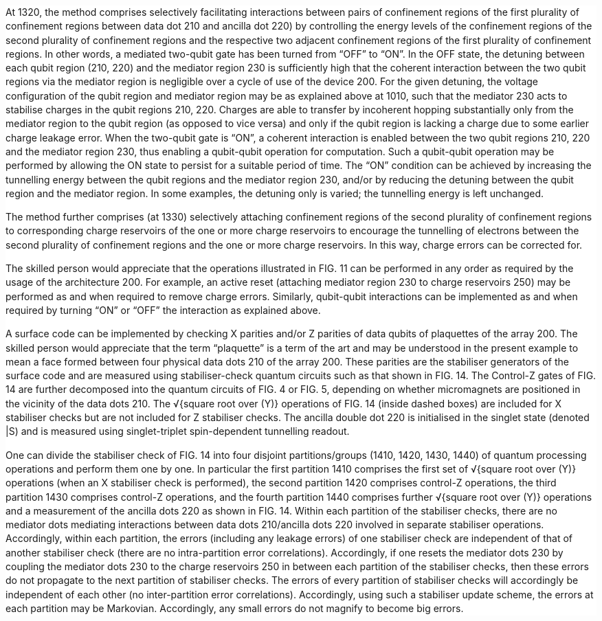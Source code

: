 At 1320, the method comprises selectively facilitating interactions between pairs of confinement regions of the first plurality of confinement regions between data dot 210 and ancilla dot 220) by controlling the energy levels of the confinement regions of the second plurality of confinement regions and the respective two adjacent confinement regions of the first plurality of confinement regions. In other words, a mediated two-qubit gate has been turned from “OFF” to “ON”. In the OFF state, the detuning between each qubit region (210, 220) and the mediator region 230 is sufficiently high that the coherent interaction between the two qubit regions via the mediator region is negligible over a cycle of use of the device 200. For the given detuning, the voltage configuration of the qubit region and mediator region may be as explained above at 1010, such that the mediator 230 acts to stabilise charges in the qubit regions 210, 220. Charges are able to transfer by incoherent hopping substantially only from the mediator region to the qubit region (as opposed to vice versa) and only if the qubit region is lacking a charge due to some earlier charge leakage error. When the two-qubit gate is “ON”, a coherent interaction is enabled between the two qubit regions 210, 220 and the mediator region 230, thus enabling a qubit-qubit operation for computation. Such a qubit-qubit operation may be performed by allowing the ON state to persist for a suitable period of time. The “ON” condition can be achieved by increasing the tunnelling energy between the qubit regions and the mediator region 230, and/or by reducing the detuning between the qubit region and the mediator region. In some examples, the detuning only is varied; the tunnelling energy is left unchanged.

The method further comprises (at 1330) selectively attaching confinement regions of the second plurality of confinement regions to corresponding charge reservoirs of the one or more charge reservoirs to encourage the tunnelling of electrons between the second plurality of confinement regions and the one or more charge reservoirs. In this way, charge errors can be corrected for.

The skilled person would appreciate that the operations illustrated in FIG. 11 can be performed in any order as required by the usage of the architecture 200. For example, an active reset (attaching mediator region 230 to charge reservoirs 250) may be performed as and when required to remove charge errors. Similarly, qubit-qubit interactions can be implemented as and when required by turning “ON” or “OFF” the interaction as explained above.

A surface code can be implemented by checking X parities and/or Z parities of data qubits of plaquettes of the array 200. The skilled person would appreciate that the term “plaquette” is a term of the art and may be understood in the present example to mean a face formed between four physical data dots 210 of the array 200. These parities are the stabiliser generators of the surface code and are measured using stabiliser-check quantum circuits such as that shown in FIG. 14. The Control-Z gates of FIG. 14 are further decomposed into the quantum circuits of FIG. 4 or FIG. 5, depending on whether micromagnets are positioned in the vicinity of the data dots 210. The √{square root over (Y)} operations of FIG. 14 (inside dashed boxes) are included for X stabiliser checks but are not included for Z stabiliser checks. The ancilla double dot 220 is initialised in the singlet state (denoted |S) and is measured using singlet-triplet spin-dependent tunnelling readout.

One can divide the stabiliser check of FIG. 14 into four disjoint partitions/groups (1410, 1420, 1430, 1440) of quantum processing operations and perform them one by one. In particular the first partition 1410 comprises the first set of √{square root over (Y)} operations (when an X stabiliser check is performed), the second partition 1420 comprises control-Z operations, the third partition 1430 comprises control-Z operations, and the fourth partition 1440 comprises further √{square root over (Y)} operations and a measurement of the ancilla dots 220 as shown in FIG. 14. Within each partition of the stabiliser checks, there are no mediator dots mediating interactions between data dots 210/ancilla dots 220 involved in separate stabiliser operations. Accordingly, within each partition, the errors (including any leakage errors) of one stabiliser check are independent of that of another stabiliser check (there are no intra-partition error correlations). Accordingly, if one resets the mediator dots 230 by coupling the mediator dots 230 to the charge reservoirs 250 in between each partition of the stabiliser checks, then these errors do not propagate to the next partition of stabiliser checks. The errors of every partition of stabiliser checks will accordingly be independent of each other (no inter-partition error correlations). Accordingly, using such a stabiliser update scheme, the errors at each partition may be Markovian. Accordingly, any small errors do not magnify to become big errors.
